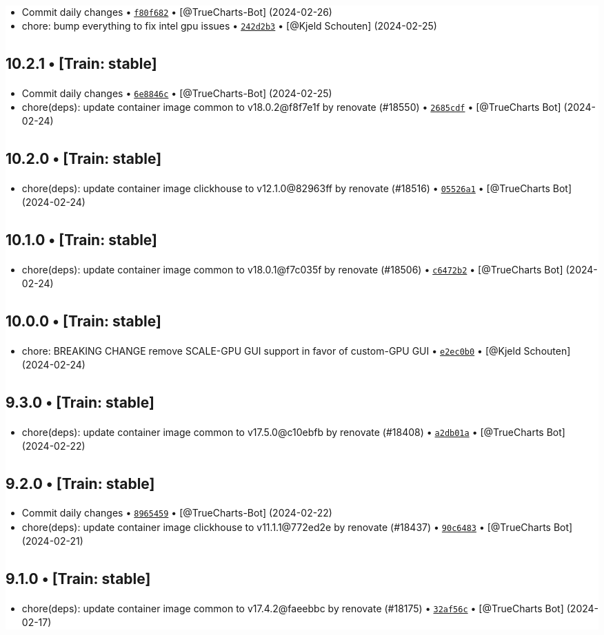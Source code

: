 - Commit daily changes • [`f80f682`](https://github.com/trueforge-org/truecharts/commit/f80f6820284c8d460d8dbabf6d8c961ae64c2c9f) • [@TrueCharts-Bot] (2024-02-26)
- chore: bump everything to fix intel gpu issues • [`242d2b3`](https://github.com/trueforge-org/truecharts/commit/242d2b35a87b467e503011e010eaef4b5ae48a98) • [@Kjeld Schouten] (2024-02-25)

## 10.2.1 • [Train: stable]

- Commit daily changes • [`6e8846c`](https://github.com/trueforge-org/truecharts/commit/6e8846cfe783340a9abdfb519be0abfef6618ff9) • [@TrueCharts-Bot] (2024-02-25)
- chore(deps): update container image common to v18.0.2@f8f7e1f by renovate (#18550) • [`2685cdf`](https://github.com/trueforge-org/truecharts/commit/2685cdfcaa1efce05bbdf1f63926a182d8bfaf0b) • [@TrueCharts Bot] (2024-02-24)

## 10.2.0 • [Train: stable]

- chore(deps): update container image clickhouse to v12.1.0@82963ff by renovate (#18516) • [`05526a1`](https://github.com/trueforge-org/truecharts/commit/05526a14d16949bb4f5b2a9f3342d7c332d6d42f) • [@TrueCharts Bot] (2024-02-24)

## 10.1.0 • [Train: stable]

- chore(deps): update container image common to v18.0.1@f7c035f by renovate (#18506) • [`c6472b2`](https://github.com/trueforge-org/truecharts/commit/c6472b278f8c4ec59a57e2f8d960b24b9aee1672) • [@TrueCharts Bot] (2024-02-24)

## 10.0.0 • [Train: stable]

- chore: BREAKING CHANGE remove SCALE-GPU GUI support in favor of custom-GPU GUI • [`e2ec0b0`](https://github.com/trueforge-org/truecharts/commit/e2ec0b02c6202c43cc19f4c4ad047025985ebb51) • [@Kjeld Schouten] (2024-02-24)

## 9.3.0 • [Train: stable]

- chore(deps): update container image common to v17.5.0@c10ebfb by renovate (#18408) • [`a2db01a`](https://github.com/trueforge-org/truecharts/commit/a2db01abe5f3ef5b6a48983ae0bf10155ba69e88) • [@TrueCharts Bot] (2024-02-22)

## 9.2.0 • [Train: stable]

- Commit daily changes • [`8965459`](https://github.com/trueforge-org/truecharts/commit/896545910673d88c5a093e2b46b46198fe496d6c) • [@TrueCharts-Bot] (2024-02-22)
- chore(deps): update container image clickhouse to v11.1.1@772ed2e by renovate (#18437) • [`90c6483`](https://github.com/trueforge-org/truecharts/commit/90c6483947112b85e881cd82236d6201554fef2b) • [@TrueCharts Bot] (2024-02-21)

## 9.1.0 • [Train: stable]

- chore(deps): update container image common to v17.4.2@faeebbc by renovate (#18175) • [`32af56c`](https://github.com/trueforge-org/truecharts/commit/32af56cd0b1122ce2b5aaff24ebe0ecc68767005) • [@TrueCharts Bot] (2024-02-17)
